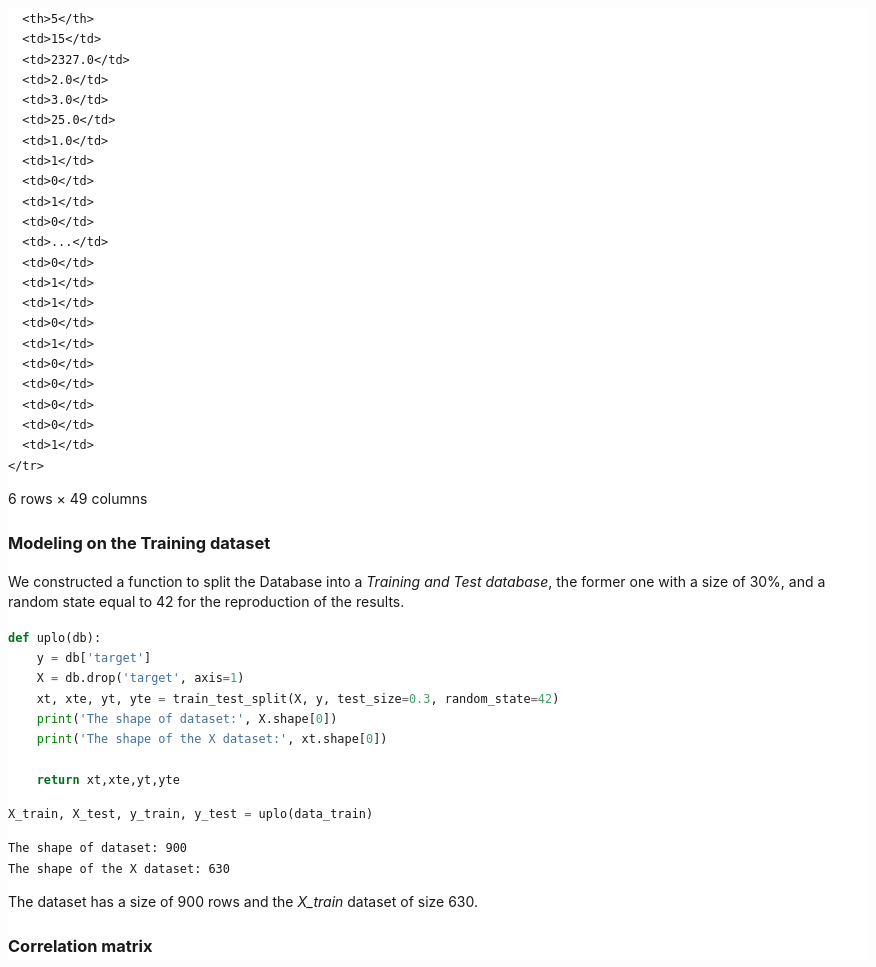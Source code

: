       <th>5</th>
      <td>15</td>
      <td>2327.0</td>
      <td>2.0</td>
      <td>3.0</td>
      <td>25.0</td>
      <td>1.0</td>
      <td>1</td>
      <td>0</td>
      <td>1</td>
      <td>0</td>
      <td>...</td>
      <td>0</td>
      <td>1</td>
      <td>1</td>
      <td>0</td>
      <td>1</td>
      <td>0</td>
      <td>0</td>
      <td>0</td>
      <td>0</td>
      <td>1</td>
    </tr>
  </tbody>
</table>
<p>6 rows × 49 columns</p>


### Modeling on the Training dataset

We constructed a function to split the Database into a *Training and Test database*, the former one with a size of 30%, and a random state equal to 42 for the reproduction of the results.


```python
def uplo(db):
    y = db['target']
    X = db.drop('target', axis=1)
    xt, xte, yt, yte = train_test_split(X, y, test_size=0.3, random_state=42)
    print('The shape of dataset:', X.shape[0])
    print('The shape of the X dataset:', xt.shape[0])
    
    return xt,xte,yt,yte
```

```python
X_train, X_test, y_train, y_test = uplo(data_train)
```

    The shape of dataset: 900
    The shape of the X dataset: 630


The dataset has a size of 900 rows and the _X_train_ dataset of size 630.

### Correlation matrix

